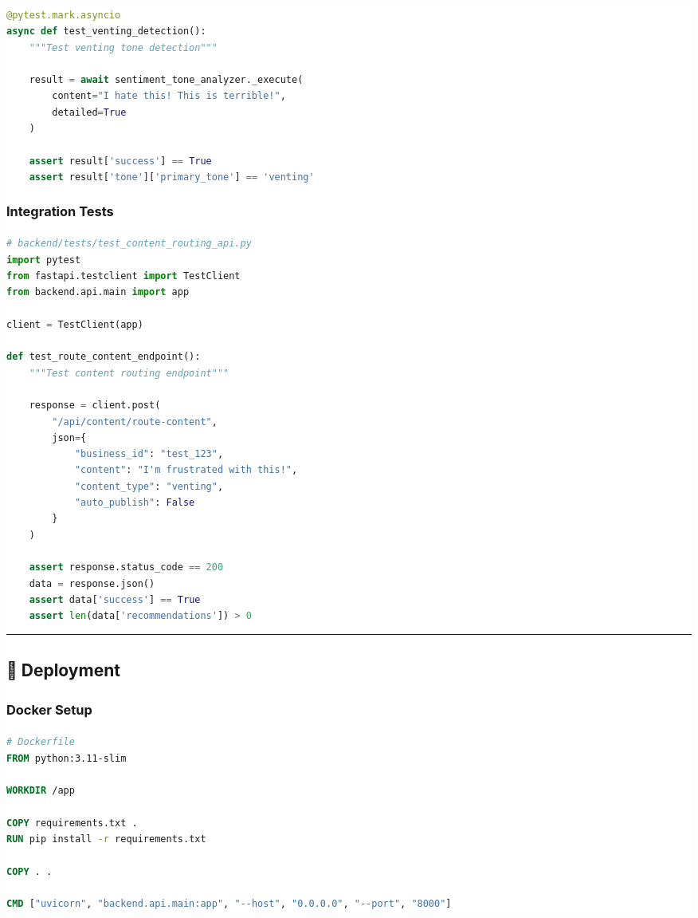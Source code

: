```python
@pytest.mark.asyncio
async def test_venting_detection():
    """Test venting tone detection"""

    result = await sentiment_tone_analyzer._execute(
        content="I hate this! This is terrible!",
        detailed=True
    )

    assert result['success'] == True
    assert result['tone']['primary_tone'] == 'venting'
```

### Integration Tests
```python
# backend/tests/test_content_routing_api.py
import pytest
from fastapi.testclient import TestClient
from backend.api.main import app

client = TestClient(app)

def test_route_content_endpoint():
    """Test content routing endpoint"""

    response = client.post(
        "/api/content/route-content",
        json={
            "business_id": "test_123",
            "content": "I'm frustrated with this!",
            "content_type": "venting",
            "auto_publish": False
        }
    )

    assert response.status_code == 200
    data = response.json()
    assert data['success'] == True
    assert len(data['recommendations']) > 0
```

---

## 🚀 Deployment

### Docker Setup
```dockerfile
# Dockerfile
FROM python:3.11-slim

WORKDIR /app

COPY requirements.txt .
RUN pip install -r requirements.txt

COPY . .

CMD ["uvicorn", "backend.api.main:app", "--host", "0.0.0.0", "--port", "8000"]
```
